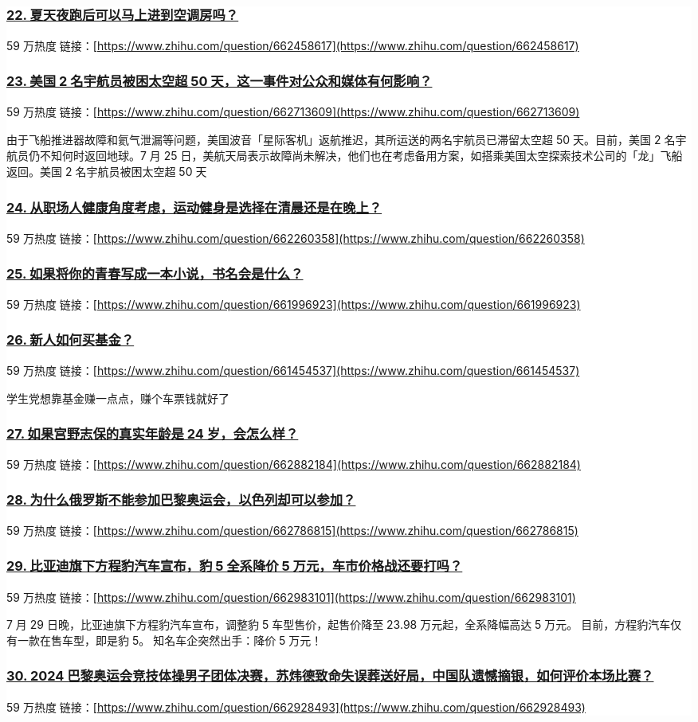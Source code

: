 

### [22. 夏天夜跑后可以马上进到空调房吗？](https://www.zhihu.com/question/662458617)
59 万热度 链接：[https://www.zhihu.com/question/662458617](https://www.zhihu.com/question/662458617)



### [23. 美国 2 名宇航员被困太空超 50 天，这一事件对公众和媒体有何影响？](https://www.zhihu.com/question/662713609)
59 万热度 链接：[https://www.zhihu.com/question/662713609](https://www.zhihu.com/question/662713609)

由于飞船推进器故障和氦气泄漏等问题，美国波音「星际客机」返航推迟，其所运送的两名宇航员已滞留太空超 50 天。目前，美国 2 名宇航员仍不知何时返回地球。7 月 25 日，美航天局表示故障尚未解决，他们也在考虑备用方案，如搭乘美国太空探索技术公司的「龙」飞船返回。美国 2 名宇航员被困太空超 50 天

### [24. 从职场人健康角度考虑，运动健身是选择在清晨还是在晚上？](https://www.zhihu.com/question/662260358)
59 万热度 链接：[https://www.zhihu.com/question/662260358](https://www.zhihu.com/question/662260358)



### [25. 如果将你的青春写成一本小说，书名会是什么？](https://www.zhihu.com/question/661996923)
59 万热度 链接：[https://www.zhihu.com/question/661996923](https://www.zhihu.com/question/661996923)



### [26. 新人如何买基金？](https://www.zhihu.com/question/661454537)
59 万热度 链接：[https://www.zhihu.com/question/661454537](https://www.zhihu.com/question/661454537)

学生党想靠基金赚一点点，赚个车票钱就好了

### [27. 如果宫野志保的真实年龄是 24 岁，会怎么样？](https://www.zhihu.com/question/662882184)
59 万热度 链接：[https://www.zhihu.com/question/662882184](https://www.zhihu.com/question/662882184)



### [28. 为什么俄罗斯不能参加巴黎奥运会，以色列却可以参加？](https://www.zhihu.com/question/662786815)
59 万热度 链接：[https://www.zhihu.com/question/662786815](https://www.zhihu.com/question/662786815)



### [29. 比亚迪旗下方程豹汽车宣布，豹 5 全系降价 5 万元，车市价格战还要打吗？](https://www.zhihu.com/question/662983101)
59 万热度 链接：[https://www.zhihu.com/question/662983101](https://www.zhihu.com/question/662983101)

7 月 29 日晚，比亚迪旗下方程豹汽车宣布，调整豹 5 车型售价，起售价降至 23.98 万元起，全系降幅高达 5 万元。 目前，方程豹汽车仅有一款在售车型，即是豹 5。 知名车企突然出手：降价 5 万元！

### [30. 2024 巴黎奥运会竞技体操男子团体决赛，苏炜德致命失误葬送好局，中国队遗憾摘银，如何评价本场比赛？](https://www.zhihu.com/question/662928493)
59 万热度 链接：[https://www.zhihu.com/question/662928493](https://www.zhihu.com/question/662928493)



